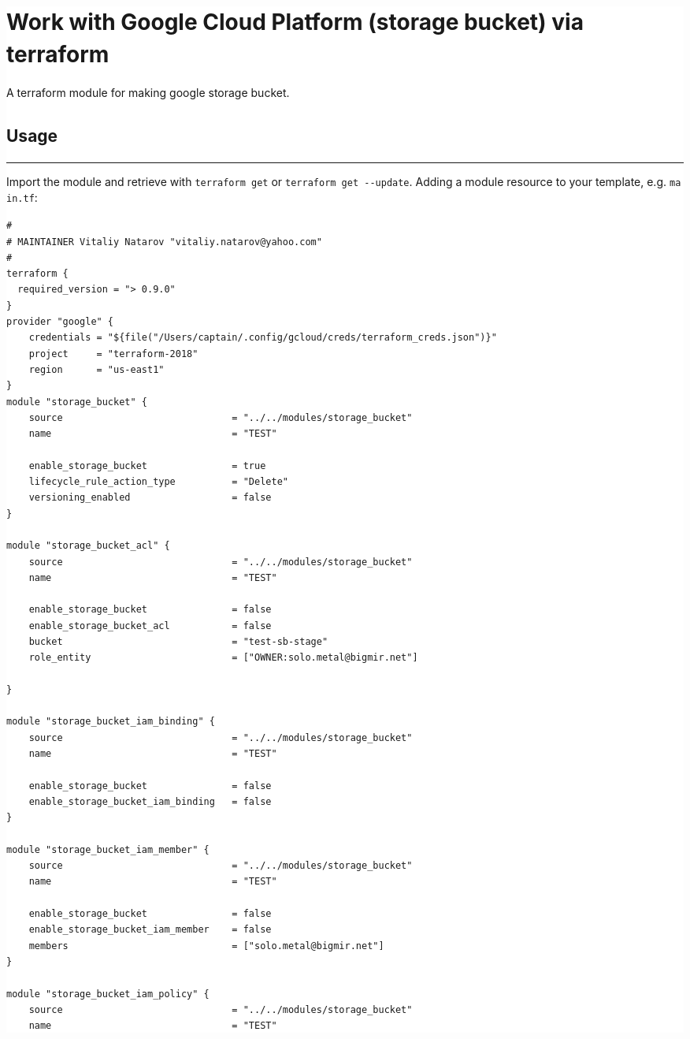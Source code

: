 # Work with Google Cloud  Platform (storage bucket) via terraform

A terraform module for making google storage bucket.
 
## Usage
--------

Import the module and retrieve with ```terraform get``` or ```terraform get --update```. Adding a module resource to your template, e.g. `main.tf`:

```
#
# MAINTAINER Vitaliy Natarov "vitaliy.natarov@yahoo.com"
#
terraform {
  required_version = "> 0.9.0"
}
provider "google" {
    credentials = "${file("/Users/captain/.config/gcloud/creds/terraform_creds.json")}"
    project     = "terraform-2018"
    region      = "us-east1"
}   
module "storage_bucket" {
    source                              = "../../modules/storage_bucket"
    name                                = "TEST"

    enable_storage_bucket               = true
    lifecycle_rule_action_type          = "Delete"
    versioning_enabled                  = false
}

module "storage_bucket_acl" {
    source                              = "../../modules/storage_bucket"
    name                                = "TEST"

    enable_storage_bucket               = false
    enable_storage_bucket_acl           = false
    bucket                              = "test-sb-stage"
    role_entity                         = ["OWNER:solo.metal@bigmir.net"]
    
}

module "storage_bucket_iam_binding" {
    source                              = "../../modules/storage_bucket"
    name                                = "TEST"
    
    enable_storage_bucket               = false
    enable_storage_bucket_iam_binding   = false
}

module "storage_bucket_iam_member" {
    source                              = "../../modules/storage_bucket"
    name                                = "TEST"

    enable_storage_bucket               = false
    enable_storage_bucket_iam_member    = false
    members                             = ["solo.metal@bigmir.net"]
} 

module "storage_bucket_iam_policy" {
    source                              = "../../modules/storage_bucket"
    name                                = "TEST"
```